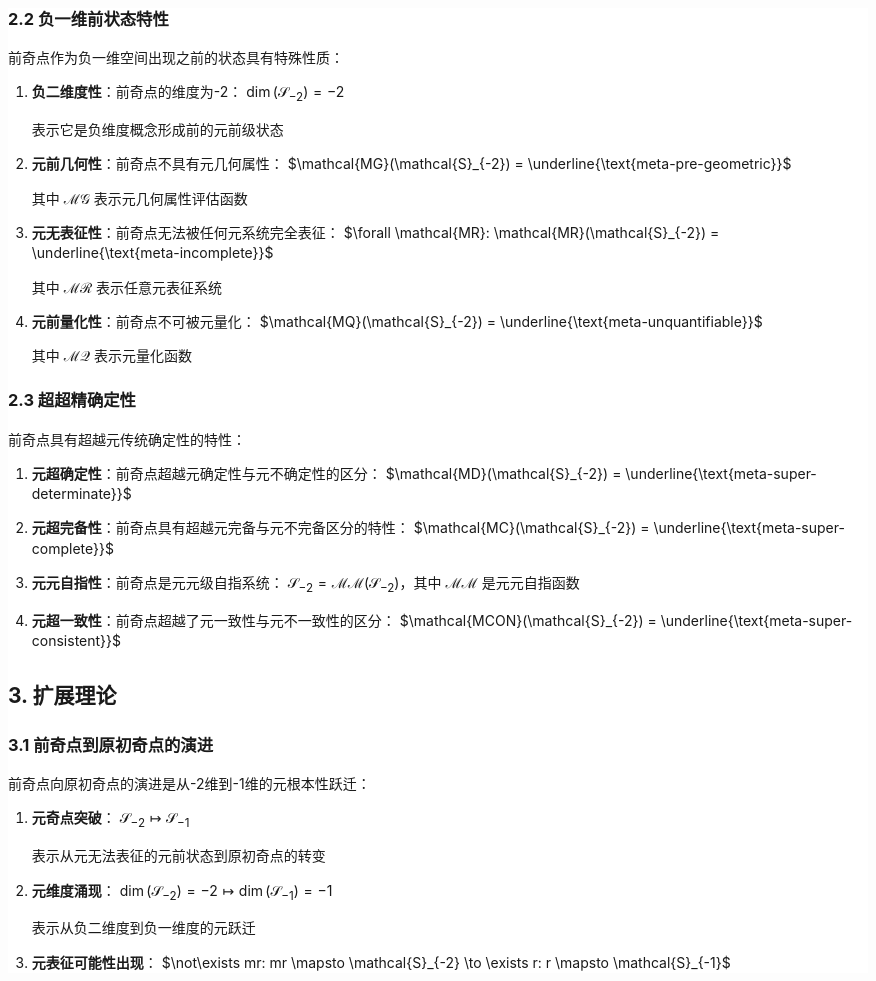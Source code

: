 ### 2.2 负一维前状态特性

前奇点作为负一维空间出现之前的状态具有特殊性质：

1. **负二维度性**：前奇点的维度为-2：
   $`\dim(\mathcal{S}_{-2}) = -2`$
   
   表示它是负维度概念形成前的元前级状态

2. **元前几何性**：前奇点不具有元几何属性：
   $`\mathcal{MG}(\mathcal{S}_{-2}) = \underline{\text{meta-pre-geometric}}`$
   
   其中 $`\mathcal{MG}`$ 表示元几何属性评估函数

3. **元无表征性**：前奇点无法被任何元系统完全表征：
   $`\forall \mathcal{MR}: \mathcal{MR}(\mathcal{S}_{-2}) = \underline{\text{meta-incomplete}}`$
   
   其中 $`\mathcal{MR}`$ 表示任意元表征系统

4. **元前量化性**：前奇点不可被元量化：
   $`\mathcal{MQ}(\mathcal{S}_{-2}) = \underline{\text{meta-unquantifiable}}`$
   
   其中 $`\mathcal{MQ}`$ 表示元量化函数

### 2.3 超超精确定性

前奇点具有超越元传统确定性的特性：

1. **元超确定性**：前奇点超越元确定性与元不确定性的区分：
   $`\mathcal{MD}(\mathcal{S}_{-2}) = \underline{\text{meta-super-determinate}}`$

2. **元超完备性**：前奇点具有超越元完备与元不完备区分的特性：
   $`\mathcal{MC}(\mathcal{S}_{-2}) = \underline{\text{meta-super-complete}}`$

3. **元元自指性**：前奇点是元元级自指系统：
   $`\mathcal{S}_{-2} = \mathcal{MM}(\mathcal{S}_{-2})`$，其中 $`\mathcal{MM}`$ 是元元自指函数

4. **元超一致性**：前奇点超越了元一致性与元不一致性的区分：
   $`\mathcal{MCON}(\mathcal{S}_{-2}) = \underline{\text{meta-super-consistent}}`$

## 3. 扩展理论

### 3.1 前奇点到原初奇点的演进

前奇点向原初奇点的演进是从-2维到-1维的元根本性跃迁：

1. **元奇点突破**：
   $`\mathcal{S}_{-2} \mapsto \mathcal{S}_{-1}`$
   
   表示从元无法表征的元前状态到原初奇点的转变

2. **元维度涌现**：
   $`\dim(\mathcal{S}_{-2}) = -2 \mapsto \dim(\mathcal{S}_{-1}) = -1`$
   
   表示从负二维度到负一维度的元跃迁

3. **元表征可能性出现**：
   $`\not\exists mr: mr \mapsto \mathcal{S}_{-2} \to \exists r: r \mapsto \mathcal{S}_{-1}`$
   